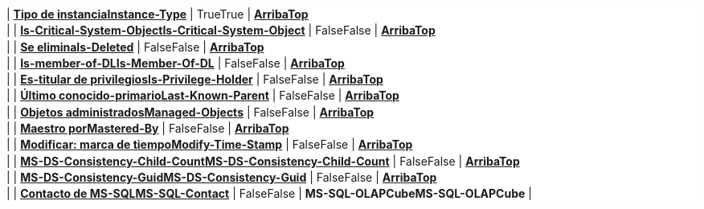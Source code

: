 | [<span data-ttu-id="0c5bf-220">**Tipo de instancia**</span><span class="sxs-lookup"><span data-stu-id="0c5bf-220">**Instance-Type**</span></span>](a-instancetype.md)                                   | <span data-ttu-id="0c5bf-221">True</span><span class="sxs-lookup"><span data-stu-id="0c5bf-221">True</span></span>      | [<span data-ttu-id="0c5bf-222">**Arriba**</span><span class="sxs-lookup"><span data-stu-id="0c5bf-222">**Top**</span></span>](c-top.md)<br/> |
| [<span data-ttu-id="0c5bf-223">**Is-Critical-System-Object**</span><span class="sxs-lookup"><span data-stu-id="0c5bf-223">**Is-Critical-System-Object**</span></span>](a-iscriticalsystemobject.md)             | <span data-ttu-id="0c5bf-224">False</span><span class="sxs-lookup"><span data-stu-id="0c5bf-224">False</span></span>     | [<span data-ttu-id="0c5bf-225">**Arriba**</span><span class="sxs-lookup"><span data-stu-id="0c5bf-225">**Top**</span></span>](c-top.md)<br/> |
| [<span data-ttu-id="0c5bf-226">**Se elimina**</span><span class="sxs-lookup"><span data-stu-id="0c5bf-226">**Is-Deleted**</span></span>](a-isdeleted.md)                                         | <span data-ttu-id="0c5bf-227">False</span><span class="sxs-lookup"><span data-stu-id="0c5bf-227">False</span></span>     | [<span data-ttu-id="0c5bf-228">**Arriba**</span><span class="sxs-lookup"><span data-stu-id="0c5bf-228">**Top**</span></span>](c-top.md)<br/> |
| [<span data-ttu-id="0c5bf-229">**Is-member-of-DL**</span><span class="sxs-lookup"><span data-stu-id="0c5bf-229">**Is-Member-Of-DL**</span></span>](a-memberof.md)                                     | <span data-ttu-id="0c5bf-230">False</span><span class="sxs-lookup"><span data-stu-id="0c5bf-230">False</span></span>     | [<span data-ttu-id="0c5bf-231">**Arriba**</span><span class="sxs-lookup"><span data-stu-id="0c5bf-231">**Top**</span></span>](c-top.md)<br/> |
| [<span data-ttu-id="0c5bf-232">**Es-titular de privilegios**</span><span class="sxs-lookup"><span data-stu-id="0c5bf-232">**Is-Privilege-Holder**</span></span>](a-isprivilegeholder.md)                        | <span data-ttu-id="0c5bf-233">False</span><span class="sxs-lookup"><span data-stu-id="0c5bf-233">False</span></span>     | [<span data-ttu-id="0c5bf-234">**Arriba**</span><span class="sxs-lookup"><span data-stu-id="0c5bf-234">**Top**</span></span>](c-top.md)<br/> |
| [<span data-ttu-id="0c5bf-235">**Último conocido-primario**</span><span class="sxs-lookup"><span data-stu-id="0c5bf-235">**Last-Known-Parent**</span></span>](a-lastknownparent.md)                            | <span data-ttu-id="0c5bf-236">False</span><span class="sxs-lookup"><span data-stu-id="0c5bf-236">False</span></span>     | [<span data-ttu-id="0c5bf-237">**Arriba**</span><span class="sxs-lookup"><span data-stu-id="0c5bf-237">**Top**</span></span>](c-top.md)<br/> |
| [<span data-ttu-id="0c5bf-238">**Objetos administrados**</span><span class="sxs-lookup"><span data-stu-id="0c5bf-238">**Managed-Objects**</span></span>](a-managedobjects.md)                               | <span data-ttu-id="0c5bf-239">False</span><span class="sxs-lookup"><span data-stu-id="0c5bf-239">False</span></span>     | [<span data-ttu-id="0c5bf-240">**Arriba**</span><span class="sxs-lookup"><span data-stu-id="0c5bf-240">**Top**</span></span>](c-top.md)<br/> |
| [<span data-ttu-id="0c5bf-241">**Maestro por**</span><span class="sxs-lookup"><span data-stu-id="0c5bf-241">**Mastered-By**</span></span>](a-masteredby.md)                                       | <span data-ttu-id="0c5bf-242">False</span><span class="sxs-lookup"><span data-stu-id="0c5bf-242">False</span></span>     | [<span data-ttu-id="0c5bf-243">**Arriba**</span><span class="sxs-lookup"><span data-stu-id="0c5bf-243">**Top**</span></span>](c-top.md)<br/> |
| [<span data-ttu-id="0c5bf-244">**Modificar: marca de tiempo**</span><span class="sxs-lookup"><span data-stu-id="0c5bf-244">**Modify-Time-Stamp**</span></span>](a-modifytimestamp.md)                            | <span data-ttu-id="0c5bf-245">False</span><span class="sxs-lookup"><span data-stu-id="0c5bf-245">False</span></span>     | [<span data-ttu-id="0c5bf-246">**Arriba**</span><span class="sxs-lookup"><span data-stu-id="0c5bf-246">**Top**</span></span>](c-top.md)<br/> |
| [<span data-ttu-id="0c5bf-247">**MS-DS-Consistency-Child-Count**</span><span class="sxs-lookup"><span data-stu-id="0c5bf-247">**MS-DS-Consistency-Child-Count**</span></span>](a-ms-ds-consistencychildcount.md)    | <span data-ttu-id="0c5bf-248">False</span><span class="sxs-lookup"><span data-stu-id="0c5bf-248">False</span></span>     | [<span data-ttu-id="0c5bf-249">**Arriba**</span><span class="sxs-lookup"><span data-stu-id="0c5bf-249">**Top**</span></span>](c-top.md)<br/> |
| [<span data-ttu-id="0c5bf-250">**MS-DS-Consistency-Guid**</span><span class="sxs-lookup"><span data-stu-id="0c5bf-250">**MS-DS-Consistency-Guid**</span></span>](a-ms-ds-consistencyguid.md)                 | <span data-ttu-id="0c5bf-251">False</span><span class="sxs-lookup"><span data-stu-id="0c5bf-251">False</span></span>     | [<span data-ttu-id="0c5bf-252">**Arriba**</span><span class="sxs-lookup"><span data-stu-id="0c5bf-252">**Top**</span></span>](c-top.md)<br/> |
| [<span data-ttu-id="0c5bf-253">**Contacto de MS-SQL**</span><span class="sxs-lookup"><span data-stu-id="0c5bf-253">**MS-SQL-Contact**</span></span>](a-ms-sql-contact.md)                                | <span data-ttu-id="0c5bf-254">False</span><span class="sxs-lookup"><span data-stu-id="0c5bf-254">False</span></span>     | <span data-ttu-id="0c5bf-255">**MS-SQL-OLAPCube**</span><span class="sxs-lookup"><span data-stu-id="0c5bf-255">**MS-SQL-OLAPCube**</span></span>             |